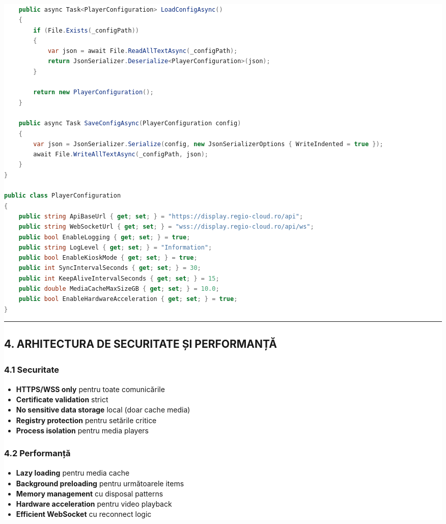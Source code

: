 ```csharp
    public async Task<PlayerConfiguration> LoadConfigAsync()
    {
        if (File.Exists(_configPath))
        {
            var json = await File.ReadAllTextAsync(_configPath);
            return JsonSerializer.Deserialize<PlayerConfiguration>(json);
        }
        
        return new PlayerConfiguration();
    }
    
    public async Task SaveConfigAsync(PlayerConfiguration config)
    {
        var json = JsonSerializer.Serialize(config, new JsonSerializerOptions { WriteIndented = true });
        await File.WriteAllTextAsync(_configPath, json);
    }
}

public class PlayerConfiguration
{
    public string ApiBaseUrl { get; set; } = "https://display.regio-cloud.ro/api";
    public string WebSocketUrl { get; set; } = "wss://display.regio-cloud.ro/api/ws";
    public bool EnableLogging { get; set; } = true;
    public string LogLevel { get; set; } = "Information";
    public bool EnableKioskMode { get; set; } = true;
    public int SyncIntervalSeconds { get; set; } = 30;
    public int KeepAliveIntervalSeconds { get; set; } = 15;
    public double MediaCacheMaxSizeGB { get; set; } = 10.0;
    public bool EnableHardwareAcceleration { get; set; } = true;
}
```

---

## 4. ARHITECTURA DE SECURITATE ȘI PERFORMANȚĂ

### 4.1 Securitate
- **HTTPS/WSS only** pentru toate comunicările
- **Certificate validation** strict
- **No sensitive data storage** local (doar cache media)
- **Registry protection** pentru setările critice
- **Process isolation** pentru media players

### 4.2 Performanță
- **Lazy loading** pentru media cache
- **Background preloading** pentru următoarele items
- **Memory management** cu disposal patterns
- **Hardware acceleration** pentru video playback
- **Efficient WebSocket** cu reconnect logic
